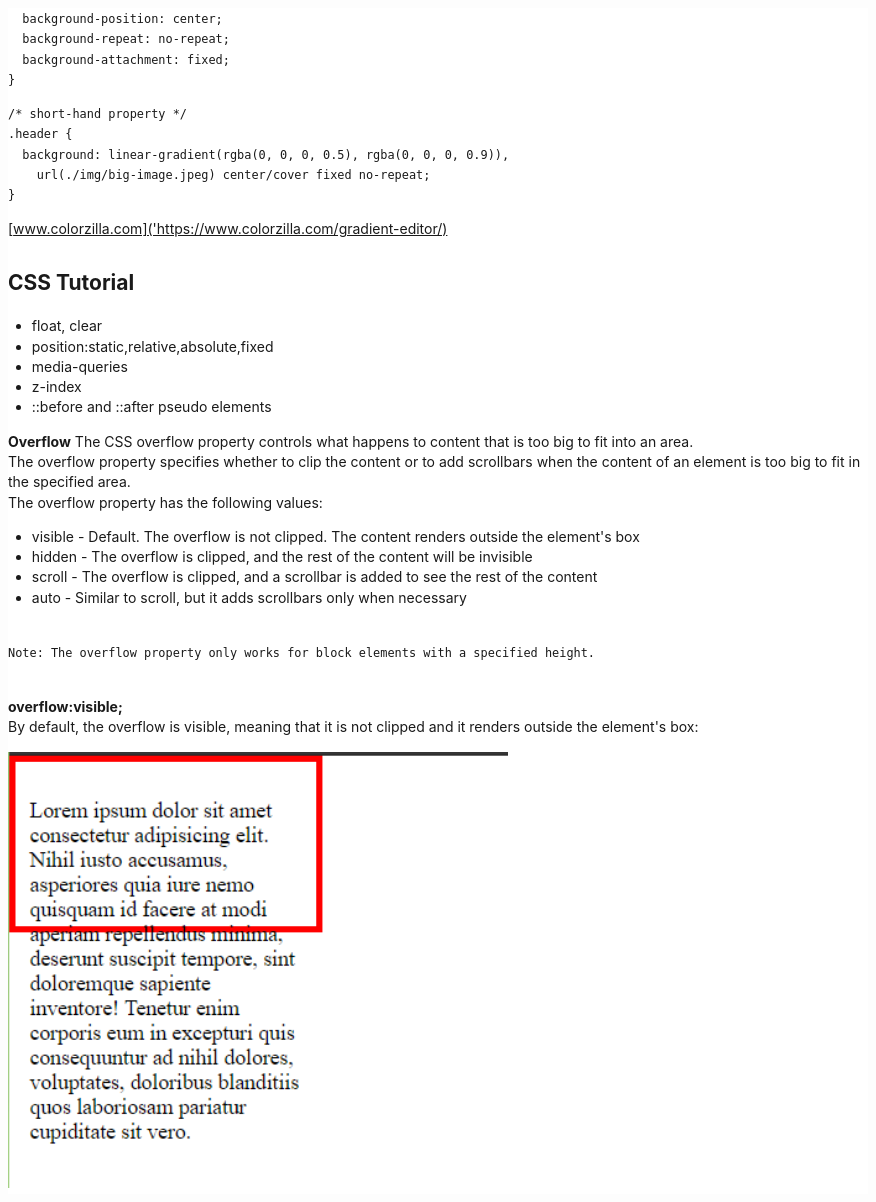 ```
  background-position: center;
  background-repeat: no-repeat;
  background-attachment: fixed;
}
```

```
/* short-hand property */
.header {
  background: linear-gradient(rgba(0, 0, 0, 0.5), rgba(0, 0, 0, 0.9)),
    url(./img/big-image.jpeg) center/cover fixed no-repeat;
}
```

[www.colorzilla.com]('https://www.colorzilla.com/gradient-editor/)

## CSS Tutorial

- float, clear
- position:static,relative,absolute,fixed
- media-queries
- z-index
- ::before and ::after pseudo elements

<b>Overflow</b>
The CSS overflow property controls what happens to content that is too big to fit into an area.
<br>
The overflow property specifies whether to clip the content or to add scrollbars when the content of an element is too big to fit in the specified area.
<br>
The overflow property has the following values:
<br>

- visible - Default. The overflow is not clipped. The content renders outside the element's box
- hidden - The overflow is clipped, and the rest of the content will be invisible
- scroll - The overflow is clipped, and a scrollbar is added to see the rest of the content
- auto - Similar to scroll, but it adds scrollbars only when necessary

<code>
Note: The overflow property only works for block elements with a specified height.
</code><br>

<b>overflow:visible;</b><br>
By default, the overflow is visible, meaning that it is not clipped and it renders outside the element's box:<br>

<img src='./img/overflow-visible.PNG' width='500'>
